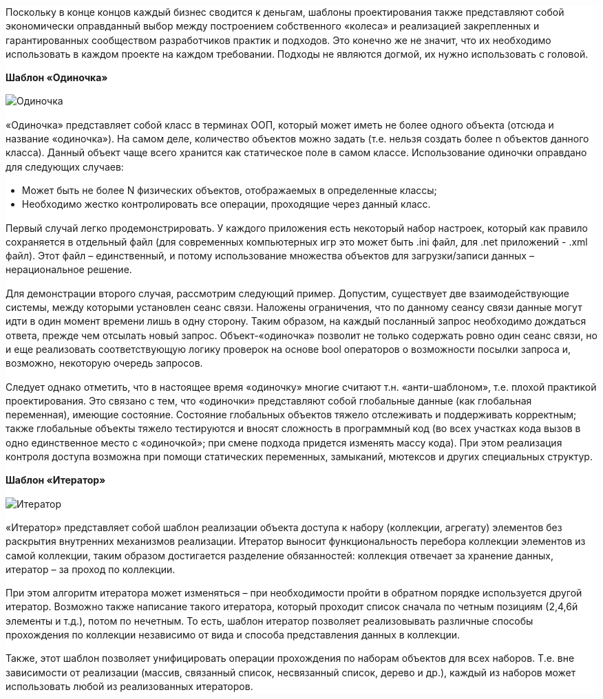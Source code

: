 Поскольку в конце концов каждый бизнес сводится к деньгам, шаблоны проектирования также представляют собой экономически оправданный выбор между построением собственного «колеса» и реализацией закрепленных и гарантированных сообществом разработчиков практик и подходов. Это конечно же не значит, что их необходимо использовать в каждом проекте на каждом требовании. Подходы не являются догмой, их нужно использовать с головой.

**Шаблон «Одиночка»**

![Одиночка](https://github.com/kpi-r520/STP/blob/master/images/singleton_diagram.png)

«Одиночка» представляет собой класс в терминах ООП, который может иметь не более одного объекта (отсюда и название «одиночка»). На самом деле, количество объектов
можно задать (т.е. нельзя создать более n объектов данного класса). Данный объект чаще всего хранится как статическое поле в самом классе. Использование одиночки оправдано для следующих случаев:

* Может быть не более N физических объектов, отображаемых в определенные классы;
* Необходимо жестко контролировать все операции, проходящие через данный класс.

Первый случай легко продемонстрировать. У каждого приложения есть некоторый набор настроек, который как правило сохраняется в отдельный файл (для современных компьютерных игр это может быть .ini файл, для .net приложений - .xml файл). Этот файл – единственный, и потому использование множества объектов для загрузки/записи данных – нерациональное решение.

Для демонстрации второго случая, рассмотрим следующий пример. Допустим, существует две взаимодействующие системы, между которыми установлен сеанс связи. Наложены ограничения, что по данному сеансу связи данные могут идти в один момент времени лишь в одну сторону. Таким образом, на каждый посланный запрос необходимо дождаться ответа, прежде чем отсылать новый запрос. Объект-«одиночка» позволит не только содержать ровно один сеанс связи, но и еще реализовать соответствующую логику проверок на основе bool операторов о возможности посылки запроса и, возможно, некоторую очередь запросов.

Следует однако отметить, что в настоящее время «одиночку» многие считают т.н. «анти-шаблоном», т.е. плохой практикой проектирования. Это связано с тем, что «одиночки» представляют собой глобальные данные (как глобальная переменная), имеющие состояние. Состояние глобальных объектов тяжело отслеживать и поддерживать корректным; также глобальные объекты тяжело тестируются и вносят сложность в программный код (во всех участках кода вызов в одно единственное место с «одиночкой»; при смене подхода придется изменять массу кода). При этом реализация контроля доступа возможна при помощи статических переменных, замыканий, мютексов и других специальных структур.

**Шаблон «Итератор»**

![Итератор](https://github.com/kpi-r520/STP/blob/master/images/iterator_diagram.png)

«Итератор» представляет собой шаблон реализации объекта доступа к набору (коллекции, агрегату) элементов без раскрытия внутренних механизмов реализации. Итератор выносит функциональность перебора коллекции элементов из самой коллекции, таким образом достигается разделение обязанностей: коллекция отвечает за хранение данных, итератор – за проход по коллекции. 

При этом алгоритм итератора может изменяться – при необходимости пройти в обратном порядке используется другой итератор. Возможно также написание такого итератора, который проходит список сначала по четным позициям (2,4,6й элементы и т.д.), потом по нечетным. То есть, шаблон итератор позволяет реализовывать различные способы прохождения по коллекции независимо от вида и способа представления данных в коллекции.

Также, этот шаблон позволяет унифицировать операции прохождения по наборам объектов для всех наборов. Т.е. вне зависимости от реализации (массив, связанный список, несвязанный список, дерево и др.), каждый из наборов может использовать любой из реализованных итераторов.
